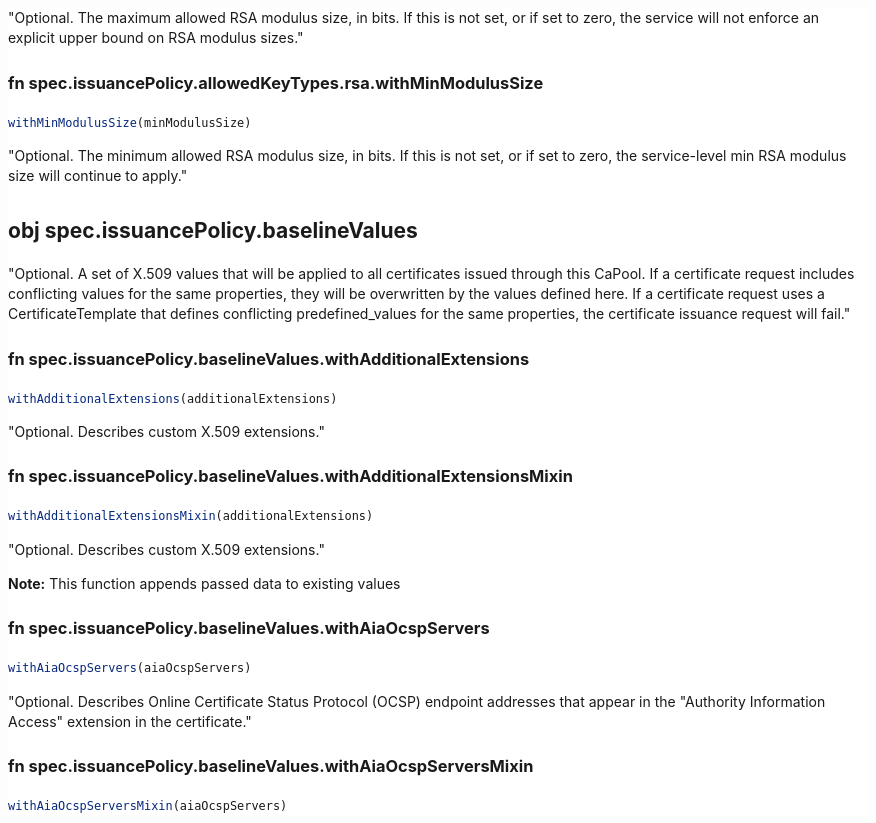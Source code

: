 "Optional. The maximum allowed RSA modulus size, in bits. If this is not set, or if set to zero, the service will not enforce an explicit upper bound on RSA modulus sizes."

### fn spec.issuancePolicy.allowedKeyTypes.rsa.withMinModulusSize

```ts
withMinModulusSize(minModulusSize)
```

"Optional. The minimum allowed RSA modulus size, in bits. If this is not set, or if set to zero, the service-level min RSA modulus size will continue to apply."

## obj spec.issuancePolicy.baselineValues

"Optional. A set of X.509 values that will be applied to all certificates issued through this CaPool. If a certificate request includes conflicting values for the same properties, they will be overwritten by the values defined here. If a certificate request uses a CertificateTemplate that defines conflicting predefined_values for the same properties, the certificate issuance request will fail."

### fn spec.issuancePolicy.baselineValues.withAdditionalExtensions

```ts
withAdditionalExtensions(additionalExtensions)
```

"Optional. Describes custom X.509 extensions."

### fn spec.issuancePolicy.baselineValues.withAdditionalExtensionsMixin

```ts
withAdditionalExtensionsMixin(additionalExtensions)
```

"Optional. Describes custom X.509 extensions."

**Note:** This function appends passed data to existing values

### fn spec.issuancePolicy.baselineValues.withAiaOcspServers

```ts
withAiaOcspServers(aiaOcspServers)
```

"Optional. Describes Online Certificate Status Protocol (OCSP) endpoint addresses that appear in the \"Authority Information Access\" extension in the certificate."

### fn spec.issuancePolicy.baselineValues.withAiaOcspServersMixin

```ts
withAiaOcspServersMixin(aiaOcspServers)
```
